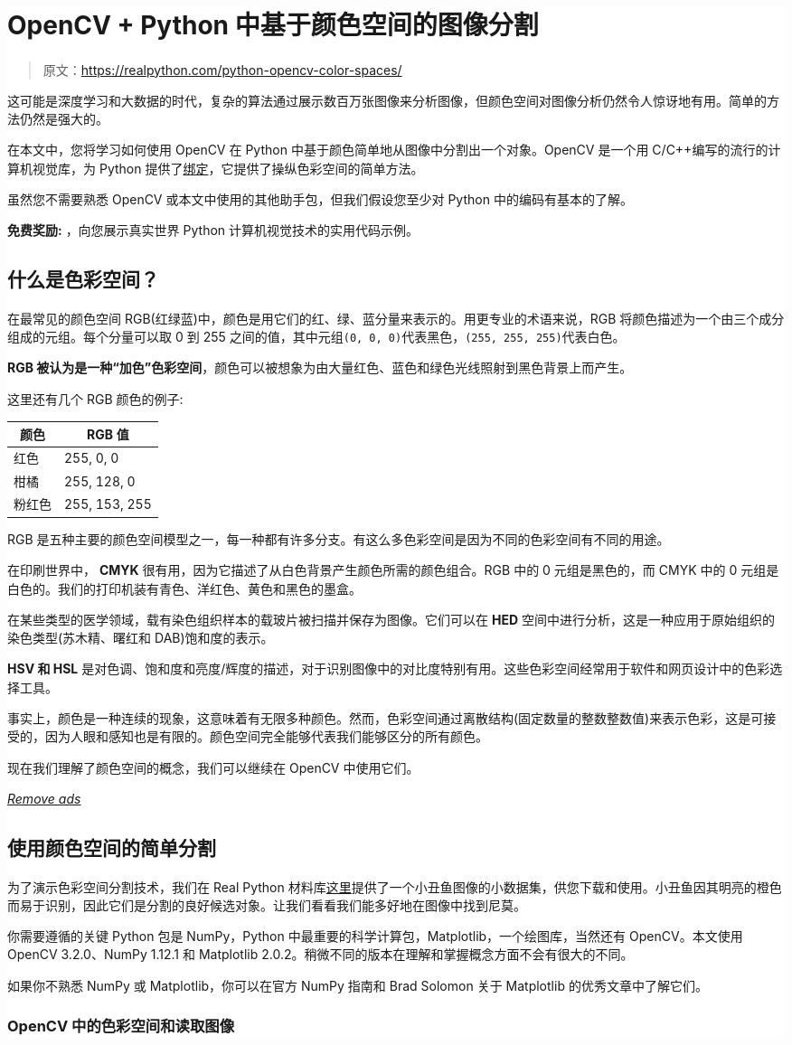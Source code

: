 # OpenCV + Python 中基于颜色空间的图像分割

> 原文：<https://realpython.com/python-opencv-color-spaces/>

这可能是深度学习和大数据的时代，复杂的算法通过展示数百万张图像来分析图像，但颜色空间对图像分析仍然令人惊讶地有用。简单的方法仍然是强大的。

在本文中，您将学习如何使用 OpenCV 在 Python 中基于颜色简单地从图像中分割出一个对象。OpenCV 是一个用 C/C++编写的流行的计算机视觉库，为 Python 提供了[绑定](https://realpython.com/python-bindings-overview/)，它提供了操纵色彩空间的简单方法。

虽然您不需要熟悉 OpenCV 或本文中使用的其他助手包，但我们假设您至少对 Python 中的编码有基本的了解。

**免费奖励:** ，向您展示真实世界 Python 计算机视觉技术的实用代码示例。

## 什么是色彩空间？

在最常见的颜色空间 RGB(红绿蓝)中，颜色是用它们的红、绿、蓝分量来表示的。用更专业的术语来说，RGB 将颜色描述为一个由三个成分组成的元组。每个分量可以取 0 到 255 之间的值，其中元组`(0, 0, 0)`代表黑色，`(255, 255, 255)`代表白色。

**RGB 被认为是一种“加色”色彩空间**，颜色可以被想象为由大量红色、蓝色和绿色光线照射到黑色背景上而产生。

这里还有几个 RGB 颜色的例子:

| 颜色 | RGB 值 |
| --- | --- |
| 红色 | 255, 0, 0 |
| 柑橘 | 255, 128, 0 |
| 粉红色 | 255, 153, 255 |

RGB 是五种主要的颜色空间模型之一，每一种都有许多分支。有这么多色彩空间是因为不同的色彩空间有不同的用途。

在印刷世界中， **CMYK** 很有用，因为它描述了从白色背景产生颜色所需的颜色组合。RGB 中的 0 元组是黑色的，而 CMYK 中的 0 元组是白色的。我们的打印机装有青色、洋红色、黄色和黑色的墨盒。

在某些类型的医学领域，载有染色组织样本的载玻片被扫描并保存为图像。它们可以在 **HED** 空间中进行分析，这是一种应用于原始组织的染色类型(苏木精、曙红和 DAB)饱和度的表示。

**HSV 和 HSL** 是对色调、饱和度和亮度/辉度的描述，对于识别图像中的对比度特别有用。这些色彩空间经常用于软件和网页设计中的色彩选择工具。

事实上，颜色是一种连续的现象，这意味着有无限多种颜色。然而，色彩空间通过离散结构(固定数量的整数整数值)来表示色彩，这是可接受的，因为人眼和感知也是有限的。颜色空间完全能够代表我们能够区分的所有颜色。

现在我们理解了颜色空间的概念，我们可以继续在 OpenCV 中使用它们。

[*Remove ads*](/account/join/)

## 使用颜色空间的简单分割

为了演示色彩空间分割技术，我们在 Real Python 材料库[这里](https://github.com/realpython/materials/tree/master/opencv-color-spaces)提供了一个小丑鱼图像的小数据集，供您下载和使用。小丑鱼因其明亮的橙色而易于识别，因此它们是分割的良好候选对象。让我们看看我们能多好地在图像中找到尼莫。

你需要遵循的关键 Python 包是 NumPy，Python 中最重要的科学计算包，Matplotlib，一个绘图库，当然还有 OpenCV。本文使用 OpenCV 3.2.0、NumPy 1.12.1 和 Matplotlib 2.0.2。稍微不同的版本在理解和掌握概念方面不会有很大的不同。

如果你不熟悉 NumPy 或 Matplotlib，你可以在官方 NumPy 指南和 Brad Solomon 关于 Matplotlib 的优秀文章中了解它们。

### OpenCV 中的色彩空间和读取图像

